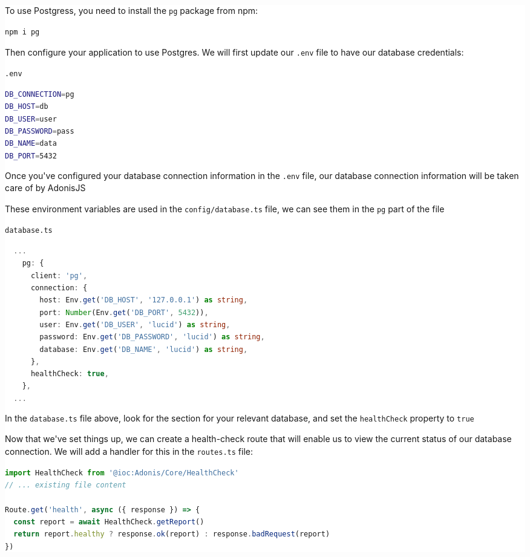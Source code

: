 To use Postgress, you need to install the `pg` package from npm:

```bash
npm i pg
```

Then configure your application to use Postgres. We will first update our `.env` file to have our database credentials:

`.env`

```bash
DB_CONNECTION=pg
DB_HOST=db
DB_USER=user
DB_PASSWORD=pass
DB_NAME=data
DB_PORT=5432
```

Once you've configured your database connection information in the `.env` file, our database connection information will be taken care of by AdonisJS

These environment variables are used in the `config/database.ts` file, we can see them in the `pg` part of the file

`database.ts`

```ts
  ...
    pg: {
      client: 'pg',
      connection: {
        host: Env.get('DB_HOST', '127.0.0.1') as string,
        port: Number(Env.get('DB_PORT', 5432)),
        user: Env.get('DB_USER', 'lucid') as string,
        password: Env.get('DB_PASSWORD', 'lucid') as string,
        database: Env.get('DB_NAME', 'lucid') as string,
      },
      healthCheck: true,
    },
  ...
```

In the `database.ts` file above, look for the section for your relevant database, and set the `healthCheck` property to `true`

Now that we've set things up, we can create a health-check route that will enable us to view the current status of our database connection. We will add a handler for this in the `routes.ts` file:

```ts
import HealthCheck from '@ioc:Adonis/Core/HealthCheck'
// ... existing file content

Route.get('health', async ({ response }) => {
  const report = await HealthCheck.getReport()
  return report.healthy ? response.ok(report) : response.badRequest(report)
})
```
